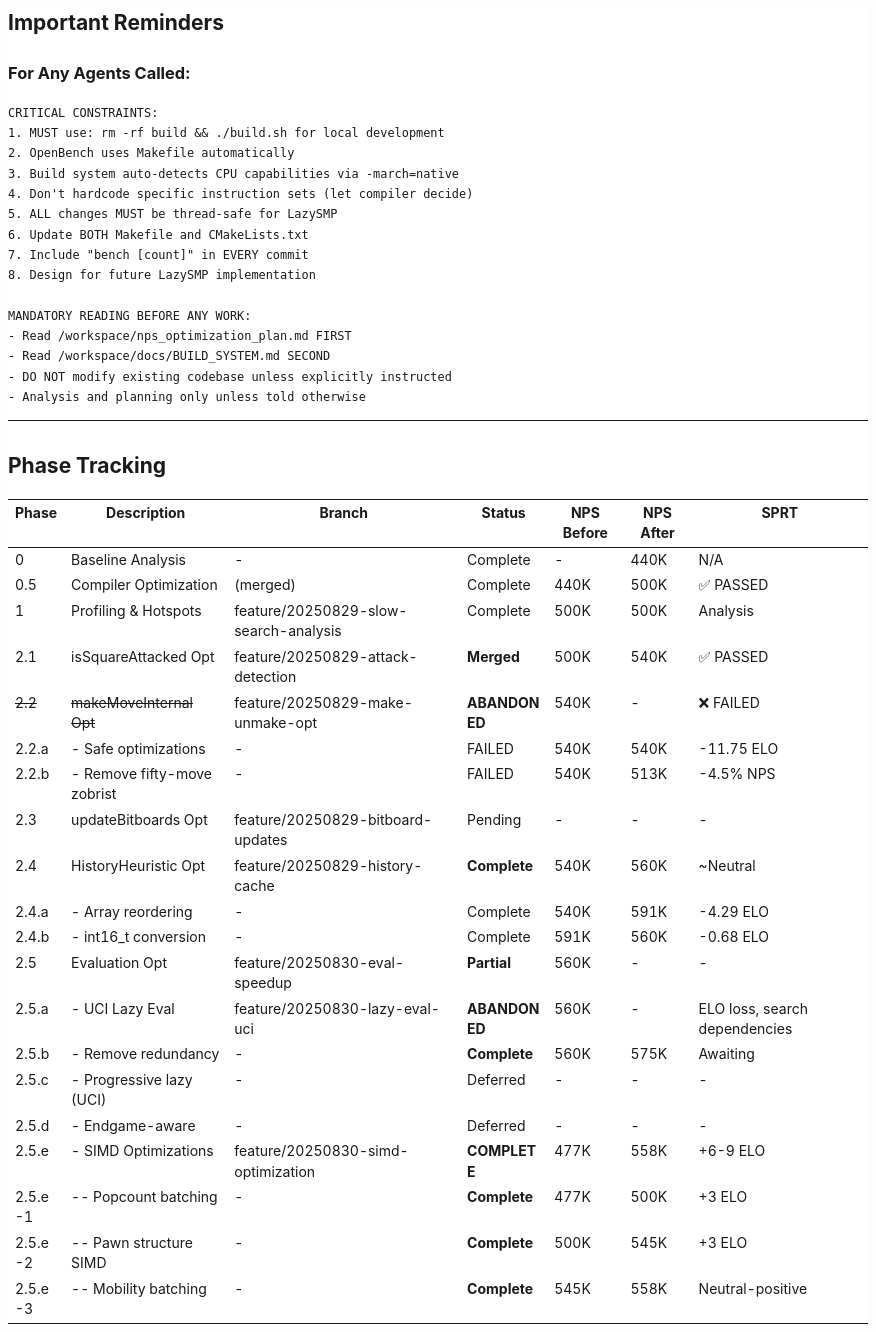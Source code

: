 
## Important Reminders

### For Any Agents Called:
```
CRITICAL CONSTRAINTS:
1. MUST use: rm -rf build && ./build.sh for local development
2. OpenBench uses Makefile automatically
3. Build system auto-detects CPU capabilities via -march=native
4. Don't hardcode specific instruction sets (let compiler decide)
5. ALL changes MUST be thread-safe for LazySMP
6. Update BOTH Makefile and CMakeLists.txt
7. Include "bench [count]" in EVERY commit
8. Design for future LazySMP implementation

MANDATORY READING BEFORE ANY WORK:
- Read /workspace/nps_optimization_plan.md FIRST
- Read /workspace/docs/BUILD_SYSTEM.md SECOND
- DO NOT modify existing codebase unless explicitly instructed
- Analysis and planning only unless told otherwise
```

---

## Phase Tracking

| Phase | Description | Branch | Status | NPS Before | NPS After | SPRT |
|-------|-------------|--------|--------|------------|-----------|------|
| 0 | Baseline Analysis | - | Complete | - | 440K | N/A |
| 0.5 | Compiler Optimization | (merged) | Complete | 440K | 500K | ✅ PASSED |
| 1 | Profiling & Hotspots | feature/20250829-slow-search-analysis | Complete | 500K | 500K | Analysis |
| 2.1 | isSquareAttacked Opt | feature/20250829-attack-detection | **Merged** | 500K | 540K | ✅ PASSED |
| ~~2.2~~ | ~~makeMoveInternal Opt~~ | feature/20250829-make-unmake-opt | **ABANDONED** | 540K | - | ❌ FAILED |
| 2.2.a | - Safe optimizations | - | FAILED | 540K | 540K | -11.75 ELO |
| 2.2.b | - Remove fifty-move zobrist | - | FAILED | 540K | 513K | -4.5% NPS |
| 2.3 | updateBitboards Opt | feature/20250829-bitboard-updates | Pending | - | - | - |
| 2.4 | HistoryHeuristic Opt | feature/20250829-history-cache | **Complete** | 540K | 560K | ~Neutral |
| 2.4.a | - Array reordering | - | Complete | 540K | 591K | -4.29 ELO |
| 2.4.b | - int16_t conversion | - | Complete | 591K | 560K | -0.68 ELO |
| 2.5 | Evaluation Opt | feature/20250830-eval-speedup | **Partial** | 560K | - | - |
| 2.5.a | - UCI Lazy Eval | feature/20250830-lazy-eval-uci | **ABANDONED** | 560K | - | ELO loss, search dependencies |
| 2.5.b | - Remove redundancy | - | **Complete** | 560K | 575K | Awaiting |
| 2.5.c | - Progressive lazy (UCI) | - | Deferred | - | - | - |
| 2.5.d | - Endgame-aware | - | Deferred | - | - | - |
| 2.5.e | - SIMD Optimizations | feature/20250830-simd-optimization | **COMPLETE** | 477K | 558K | +6-9 ELO |
| 2.5.e-1 | -- Popcount batching | - | **Complete** | 477K | 500K | +3 ELO |
| 2.5.e-2 | -- Pawn structure SIMD | - | **Complete** | 500K | 545K | +3 ELO |
| 2.5.e-3 | -- Mobility batching | - | **Complete** | 545K | 558K | Neutral-positive |